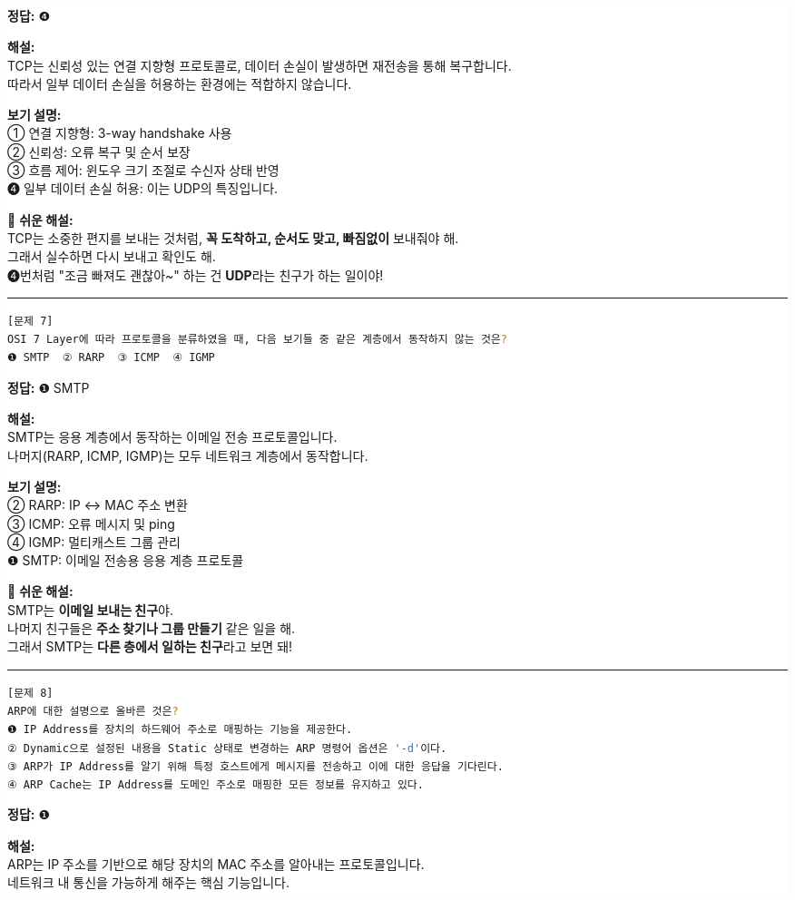 **정답:** ❹

**해설:**  
TCP는 신뢰성 있는 연결 지향형 프로토콜로, 데이터 손실이 발생하면 재전송을 통해 복구합니다.  
따라서 일부 데이터 손실을 허용하는 환경에는 적합하지 않습니다.

**보기 설명:**  
① 연결 지향형: 3-way handshake 사용  
② 신뢰성: 오류 복구 및 순서 보장  
③ 흐름 제어: 윈도우 크기 조절로 수신자 상태 반영  
❹ 일부 데이터 손실 허용: 이는 UDP의 특징입니다.

🧸 **쉬운 해설:**  
TCP는 소중한 편지를 보내는 것처럼, **꼭 도착하고, 순서도 맞고, 빠짐없이** 보내줘야 해.  
그래서 실수하면 다시 보내고 확인도 해.  
❹번처럼 "조금 빠져도 괜찮아~" 하는 건 **UDP**라는 친구가 하는 일이야!

---

```bash
[문제 7]
OSI 7 Layer에 따라 프로토콜을 분류하였을 때, 다음 보기들 중 같은 계층에서 동작하지 않는 것은?
❶ SMTP  ② RARP  ③ ICMP  ④ IGMP
```

**정답:** ❶ SMTP

**해설:**  
SMTP는 응용 계층에서 동작하는 이메일 전송 프로토콜입니다.  
나머지(RARP, ICMP, IGMP)는 모두 네트워크 계층에서 동작합니다.

**보기 설명:**  
② RARP: IP ↔ MAC 주소 변환  
③ ICMP: 오류 메시지 및 ping  
④ IGMP: 멀티캐스트 그룹 관리  
❶ SMTP: 이메일 전송용 응용 계층 프로토콜

🧸 **쉬운 해설:**  
SMTP는 **이메일 보내는 친구**야.  
나머지 친구들은 **주소 찾기나 그룹 만들기** 같은 일을 해.  
그래서 SMTP는 **다른 층에서 일하는 친구**라고 보면 돼!

---

```bash
[문제 8]
ARP에 대한 설명으로 올바른 것은?
❶ IP Address를 장치의 하드웨어 주소로 매핑하는 기능을 제공한다.  
② Dynamic으로 설정된 내용을 Static 상태로 변경하는 ARP 명령어 옵션은 '-d'이다.  
③ ARP가 IP Address를 알기 위해 특정 호스트에게 메시지를 전송하고 이에 대한 응답을 기다린다.  
④ ARP Cache는 IP Address를 도메인 주소로 매핑한 모든 정보를 유지하고 있다.
```

**정답:** ❶

**해설:**  
ARP는 IP 주소를 기반으로 해당 장치의 MAC 주소를 알아내는 프로토콜입니다.  
네트워크 내 통신을 가능하게 해주는 핵심 기능입니다.
